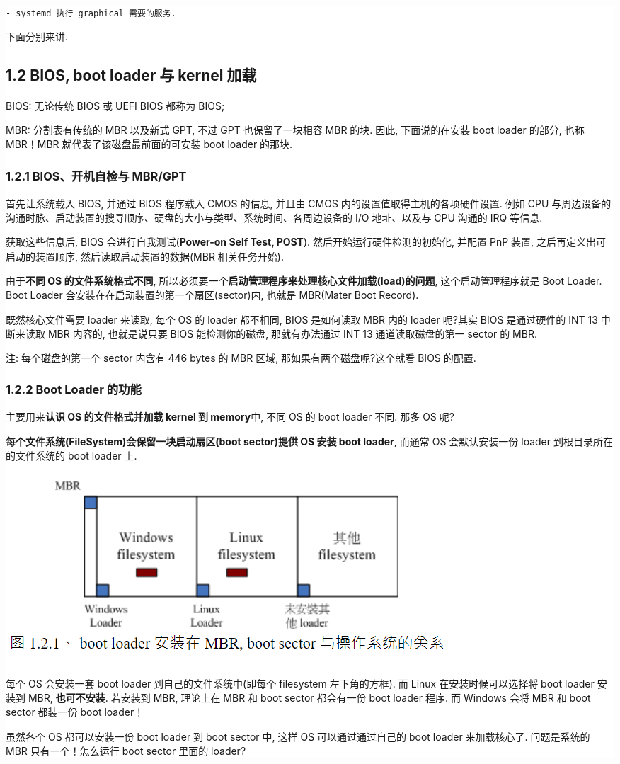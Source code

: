     - systemd 执行 graphical 需要的服务.

下面分别来讲.

## 1.2 BIOS, boot loader 与 kernel 加载

BIOS: 无论传统 BIOS 或 UEFI BIOS 都称为 BIOS;

MBR: 分割表有传统的 MBR 以及新式 GPT, 不过 GPT 也保留了一块相容 MBR 的块. 因此, 下面说的在安装 boot loader 的部分, 也称 MBR！MBR 就代表了该磁盘最前面的可安装 boot loader 的那块.

### 1.2.1 BIOS、开机自检与 MBR/GPT

首先让系统载入 BIOS, 并通过 BIOS 程序载入 CMOS 的信息, 并且由 CMOS 内的设置值取得主机的各项硬件设置. 例如 CPU 与周边设备的沟通时脉、启动装置的搜寻顺序、硬盘的大小与类型、系统时间、各周边设备的 I/O 地址、以及与 CPU 沟通的 IRQ 等信息.

获取这些信息后, BIOS 会进行自我测试(**Power-on Self Test, POST**). 然后开始运行硬件检测的初始化, 并配置 PnP 装置, 之后再定义出可启动的装置顺序, 然后读取启动装置的数据(MBR 相关任务开始).

由于**不同 OS 的文件系统格式不同**, 所以必须要一个**启动管理程序来处理核心文件加载(load)的问题**, 这个启动管理程序就是 Boot Loader. Boot Loader 会安装在在启动装置的第一个扇区(sector)内, 也就是 MBR(Mater Boot Record).

既然核心文件需要 loader 来读取, 每个 OS 的 loader 都不相同, BIOS 是如何读取 MBR 内的 loader 呢?其实 BIOS 是通过硬件的 INT 13 中断来读取 MBR 内容的, 也就是说只要 BIOS 能检测你的磁盘, 那就有办法通过 INT 13 通道读取磁盘的第一 sector 的 MBR.

注: 每个磁盘的第一个 sector 内含有 446 bytes 的 MBR 区域, 那如果有两个磁盘呢?这个就看 BIOS 的配置.

### 1.2.2 Boot Loader 的功能

主要用来**认识 OS 的文件格式并加载 kernel 到 memory**中, 不同 OS 的 boot loader 不同. 那多 OS 呢?

**每个文件系统(FileSystem)会保留一块启动扇区(boot sector)提供 OS 安装 boot loader**, 而通常 OS 会默认安装一份 loader 到根目录所在的文件系统的 boot loader 上.

![boot loader 安装在 MBR, boot sector 与操作系统的关系](images/1.png)

每个 OS 会安装一套 boot loader 到自己的文件系统中(即每个 filesystem 左下角的方框). 而 Linux 在安装时候可以选择将 boot loader 安装到 MBR, **也可不安装**. 若安装到 MBR, 理论上在 MBR 和 boot sector 都会有一份 boot loader 程序. 而 Windows 会将 MBR 和 boot sector 都装一份 boot loader！

虽然各个 OS 都可以安装一份 boot loader 到 boot sector 中, 这样 OS 可以通过通过自己的 boot loader 来加载核心了. 问题是系统的 MBR 只有一个！怎么运行 boot sector 里面的 loader?
